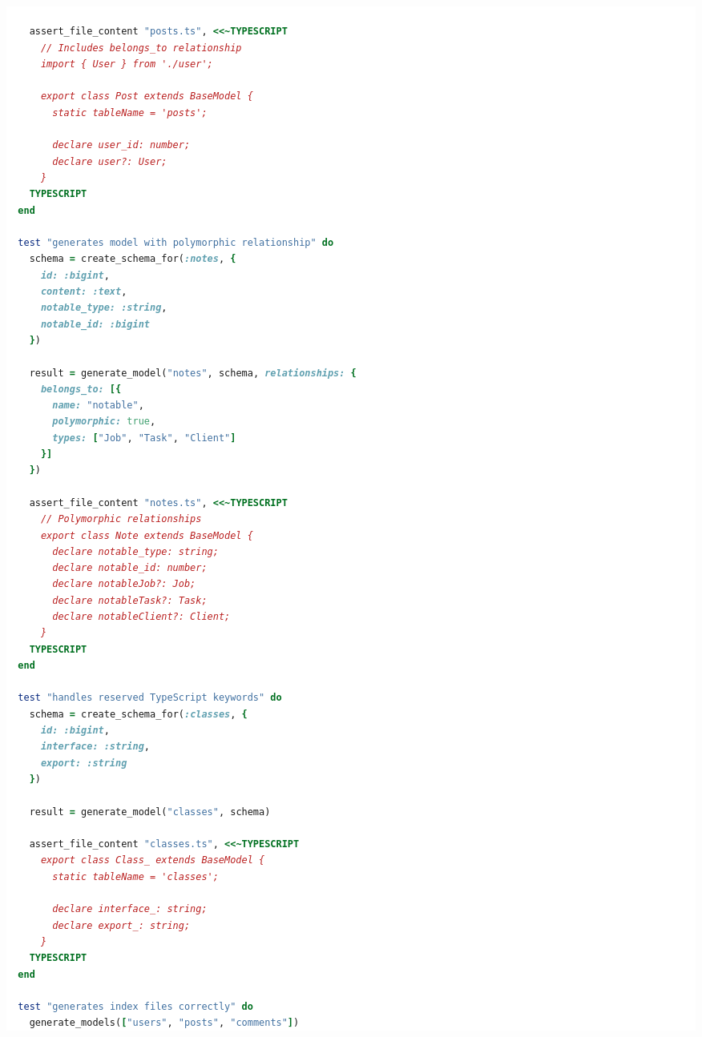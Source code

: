 ```ruby

    assert_file_content "posts.ts", <<~TYPESCRIPT
      // Includes belongs_to relationship
      import { User } from './user';
      
      export class Post extends BaseModel {
        static tableName = 'posts';
        
        declare user_id: number;
        declare user?: User;
      }
    TYPESCRIPT
  end

  test "generates model with polymorphic relationship" do
    schema = create_schema_for(:notes, {
      id: :bigint,
      content: :text,
      notable_type: :string,
      notable_id: :bigint
    })

    result = generate_model("notes", schema, relationships: {
      belongs_to: [{
        name: "notable",
        polymorphic: true,
        types: ["Job", "Task", "Client"]
      }]
    })

    assert_file_content "notes.ts", <<~TYPESCRIPT
      // Polymorphic relationships
      export class Note extends BaseModel {
        declare notable_type: string;
        declare notable_id: number;
        declare notableJob?: Job;
        declare notableTask?: Task;
        declare notableClient?: Client;
      }
    TYPESCRIPT
  end

  test "handles reserved TypeScript keywords" do
    schema = create_schema_for(:classes, {
      id: :bigint,
      interface: :string,
      export: :string
    })

    result = generate_model("classes", schema)

    assert_file_content "classes.ts", <<~TYPESCRIPT
      export class Class_ extends BaseModel {
        static tableName = 'classes';
        
        declare interface_: string;
        declare export_: string;
      }
    TYPESCRIPT
  end

  test "generates index files correctly" do
    generate_models(["users", "posts", "comments"])
```